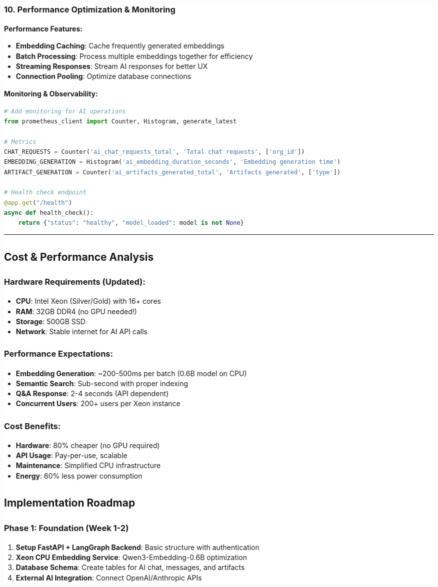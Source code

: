 ### 10. **Performance Optimization & Monitoring**

**Performance Features:**
- **Embedding Caching**: Cache frequently generated embeddings
- **Batch Processing**: Process multiple embeddings together for efficiency
- **Streaming Responses**: Stream AI responses for better UX
- **Connection Pooling**: Optimize database connections

**Monitoring & Observability:**
```python
# Add monitoring for AI operations
from prometheus_client import Counter, Histogram, generate_latest

# Metrics
CHAT_REQUESTS = Counter('ai_chat_requests_total', 'Total chat requests', ['org_id'])
EMBEDDING_GENERATION = Histogram('ai_embedding_duration_seconds', 'Embedding generation time')
ARTIFACT_GENERATION = Counter('ai_artifacts_generated_total', 'Artifacts generated', ['type'])

# Health check endpoint
@app.get("/health")
async def health_check():
    return {"status": "healthy", "model_loaded": model is not None}
```

---

## Cost & Performance Analysis

### **Hardware Requirements (Updated):**
- **CPU**: Intel Xeon (Silver/Gold) with 16+ cores
- **RAM**: 32GB DDR4 (no GPU needed!)
- **Storage**: 500GB SSD
- **Network**: Stable internet for AI API calls

### **Performance Expectations:**
- **Embedding Generation**: ~200-500ms per batch (0.6B model on CPU)
- **Semantic Search**: Sub-second with proper indexing
- **Q&A Response**: 2-4 seconds (API dependent)
- **Concurrent Users**: 200+ users per Xeon instance

### **Cost Benefits:**
- **Hardware**: 80% cheaper (no GPU required)
- **API Usage**: Pay-per-use, scalable
- **Maintenance**: Simplified CPU infrastructure
- **Energy**: 60% less power consumption

## Implementation Roadmap

### Phase 1: Foundation (Week 1-2)
1. **Setup FastAPI + LangGraph Backend**: Basic structure with authentication
2. **Xeon CPU Embedding Service**: Qwen3-Embedding-0.6B optimization
3. **Database Schema**: Create tables for AI chat, messages, and artifacts
4. **External AI Integration**: Connect OpenAI/Anthropic APIs
